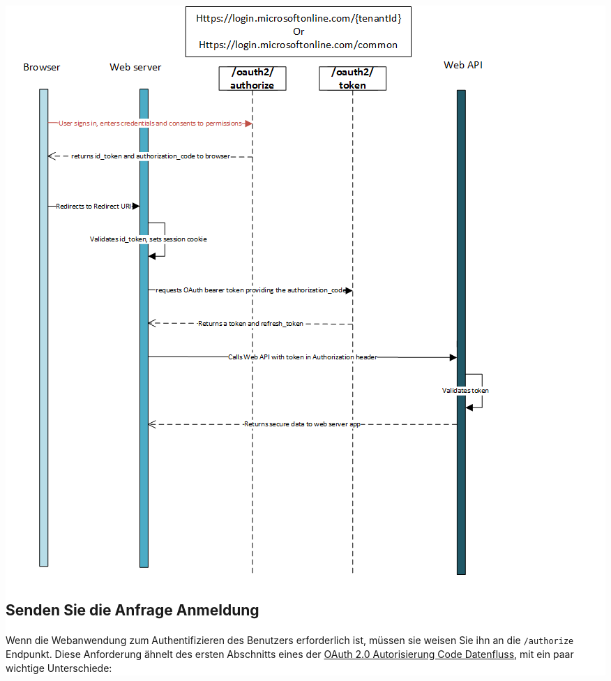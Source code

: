 ![OpenId verbinden Authentifizierung Fluss](media/active-directory-protocols-openid-connect-code/active-directory-oauth-code-flow-web-app.png)


## <a name="send-the-sign-in-request"></a>Senden Sie die Anfrage Anmeldung

Wenn die Webanwendung zum Authentifizieren des Benutzers erforderlich ist, müssen sie weisen Sie ihn an die `/authorize` Endpunkt. Diese Anforderung ähnelt des ersten Abschnitts eines der [OAuth 2.0 Autorisierung Code Datenfluss](active-directory-protocols-oauth-code.md), mit ein paar wichtige Unterschiede:
